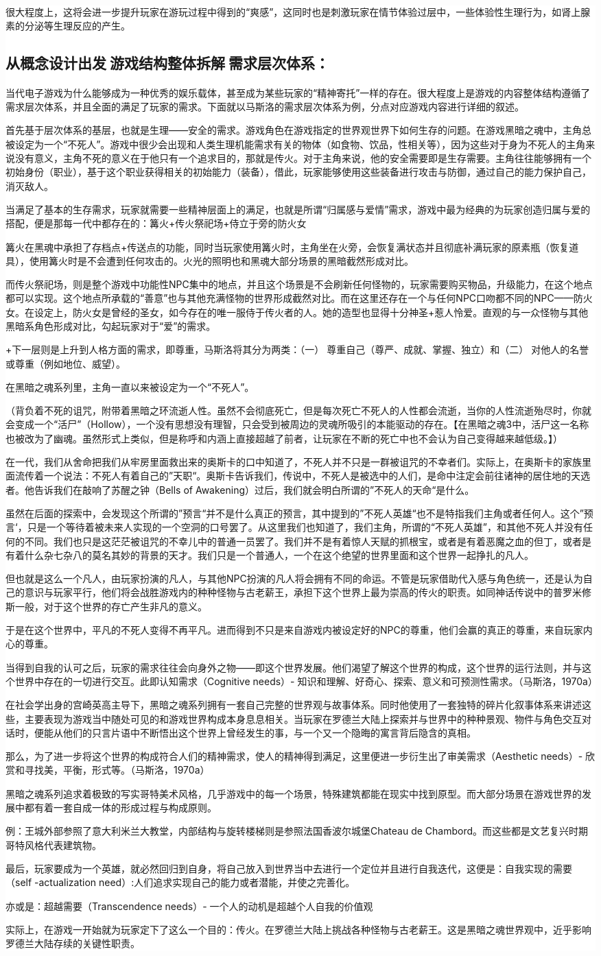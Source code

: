 很大程度上，这将会进一步提升玩家在游玩过程中得到的“爽感”，这同时也是刺激玩家在情节体验过层中，一些体验性生理行为，如肾上腺素的分泌等生理反应的产生。



## **从概念设计出发 游戏结构整体拆解 需求层次体系：**

当代电子游戏为什么能够成为一种优秀的娱乐载体，甚至成为某些玩家的“精神寄托”一样的存在。很大程度上是游戏的内容整体结构遵循了需求层次体系，并且全面的满足了玩家的需求。下面就以马斯洛的需求层次体系为例，分点对应游戏内容进行详细的叙述。

 

首先基于层次体系的基层，也就是生理——安全的需求。游戏角色在游戏指定的世界观世界下如何生存的问题。在游戏黑暗之魂中，主角总被设定为一个“不死人”。游戏中很少会出现和人类生理机能需求有关的物体（如食物、饮品，性相关等），因为这些对于身为不死人的主角来说没有意义，主角不死的意义在于他只有一个追求目的，那就是传火。对于主角来说，他的安全需要即是生存需要。主角往往能够拥有一个初始身份（职业），基于这个职业获得相关的初始能力（装备），借此，玩家能够使用这些装备进行攻击与防御，通过自己的能力保护自己，消灭敌人。

当满足了基本的生存需求，玩家就需要一些精神层面上的满足，也就是所谓“归属感与爱情”需求，游戏中最为经典的为玩家创造归属与爱的搭配，便是那每一代中都存在的：篝火+传火祭祀场+侍立于旁的防火女

篝火在黑魂中承担了存档点+传送点的功能，同时当玩家使用篝火时，主角坐在火旁，会恢复满状态并且彻底补满玩家的原素瓶（恢复道具），使用篝火时是不会遭到任何攻击的。火光的照明也和黑魂大部分场景的黑暗截然形成对比。

而传火祭祀场，则是整个游戏中功能性NPC集中的地点，并且这个场景是不会刷新任何怪物的，玩家需要购买物品，升级能力，在这个地点都可以实现。这个地点所承载的“善意”也与其他充满怪物的世界形成截然对比。而在这里还存在一个与任何NPC口吻都不同的NPC——防火女。在设定上，防火女是曾经的圣女，如今存在的唯一服侍于传火者的人。她的造型也显得十分神圣+惹人怜爱。直观的与一众怪物与其他黑暗系角色形成对比，勾起玩家对于“爱”的需求。

+下一层则是上升到人格方面的需求，即尊重，马斯洛将其分为两类：（一） 尊重自己（尊严、成就、掌握、独立）和（二） 对他人的名誉或尊重（例如地位、威望）。

在黑暗之魂系列里，主角一直以来被设定为一个“不死人”。

（背负着不死的诅咒，附带着黑暗之环流逝人性。虽然不会彻底死亡，但是每次死亡不死人的人性都会流逝，当你的人性流逝殆尽时，你就会变成一个“活尸”（Hollow），一个没有思想没有理智，只会受到被周边的灵魂所吸引的本能驱动的存在。【在黑暗之魂3中，活尸这一名称也被改为了幽魂。虽然形式上类似，但是称呼和内涵上直接超越了前者，让玩家在不断的死亡中也不会认为自己变得越来越低级。】）

在一代，我们从舍命把我们从牢房里面救出来的奥斯卡的口中知道了，不死人并不只是一群被诅咒的不幸者们。实际上，在奥斯卡的家族里面流传着一个说法：不死人有着自己的”天职“。奥斯卡告诉我们，传说中，不死人是被选中的人们，是命中注定会前往诸神的居住地的天选者。他告诉我们在敲响了苏醒之钟（Bells of Awakening）过后，我们就会明白所谓的”不死人的天命“是什么。

虽然在后面的探索中，会发现这个所谓的”预言“并不是什么真正的预言，其中提到的”不死人英雄“也不是特指我们主角或者任何人。这个”预言‘，只是一个等待着被未来人实现的一个空洞的口号罢了。从这里我们也知道了，我们主角，所谓的“不死人英雄”，和其他不死人并没有任何的不同。我们也只是这茫茫被诅咒的不幸儿中的普通一员罢了。我们并不是有着惊人天赋的抓根宝，或者是有着恶魔之血的但丁，或者是有着什么杂七杂八的莫名其妙的背景的天才。我们只是一个普通人，一个在这个绝望的世界里面和这个世界一起挣扎的凡人。

但也就是这么一个凡人，由玩家扮演的凡人，与其他NPC扮演的凡人将会拥有不同的命运。不管是玩家借助代入感与角色统一，还是认为自己的意识与玩家平行，他们将会战胜游戏内的种种怪物与古老薪王，承担下这个世界上最为崇高的传火的职责。如同神话传说中的普罗米修斯一般，对于这个世界的存亡产生非凡的意义。

于是在这个世界中，平凡的不死人变得不再平凡。进而得到不只是来自游戏内被设定好的NPC的尊重，他们会赢的真正的尊重，来自玩家内心的尊重。

当得到自我的认可之后，玩家的需求往往会向身外之物——即这个世界发展。他们渴望了解这个世界的构成，这个世界的运行法则，并与这个世界中存在的一切进行交互。此即认知需求（Cognitive needs）- 知识和理解、好奇心、探索、意义和可预测性需求。（马斯洛，1970a）

在社会学出身的宫崎英高主导下，黑暗之魂系列拥有一套自己完整的世界观与故事体系。同时他使用了一套独特的碎片化叙事体系来讲述这些，主要表现为游戏当中随处可见的和游戏世界构成本身息息相关。当玩家在罗德兰大陆上探索并与世界中的种种景观、物件与角色交互对话时，便能从他们的只言片语中不断悟出这个世界上曾经发生的事，与一个又一个隐晦的寓言背后隐含的真相。

那么，为了进一步将这个世界的构成符合人们的精神需求，使人的精神得到满足，这里便进一步衍生出了审美需求（Aesthetic needs）- 欣赏和寻找美，平衡，形式等。（马斯洛，1970a）

黑暗之魂系列追求着极致的写实哥特美术风格，几乎游戏中的每一个场景，特殊建筑都能在现实中找到原型。而大部分场景在游戏世界的发展中都有着一套自成一体的形成过程与构成原则。

例：王城外部参照了意大利米兰大教堂，内部结构与旋转楼梯则是参照法国香波尔城堡Chateau de Chambord。而这些都是文艺复兴时期哥特风格代表建筑物。

最后，玩家要成为一个英雄，就必然回归到自身，将自己放入到世界当中去进行一个定位并且进行自我迭代，这便是：自我实现的需要（self -actualization need）:人们追求实现自己的能力或者潜能，并使之完善化。

亦或是：超越需要（Transcendence needs）- 一个人的动机是超越个人自我的价值观

实际上，在游戏一开始就为玩家定下了这么一个目的：传火。在罗德兰大陆上挑战各种怪物与古老薪王。这是黑暗之魂世界观中，近乎影响罗德兰大陆存续的关键性职责。
